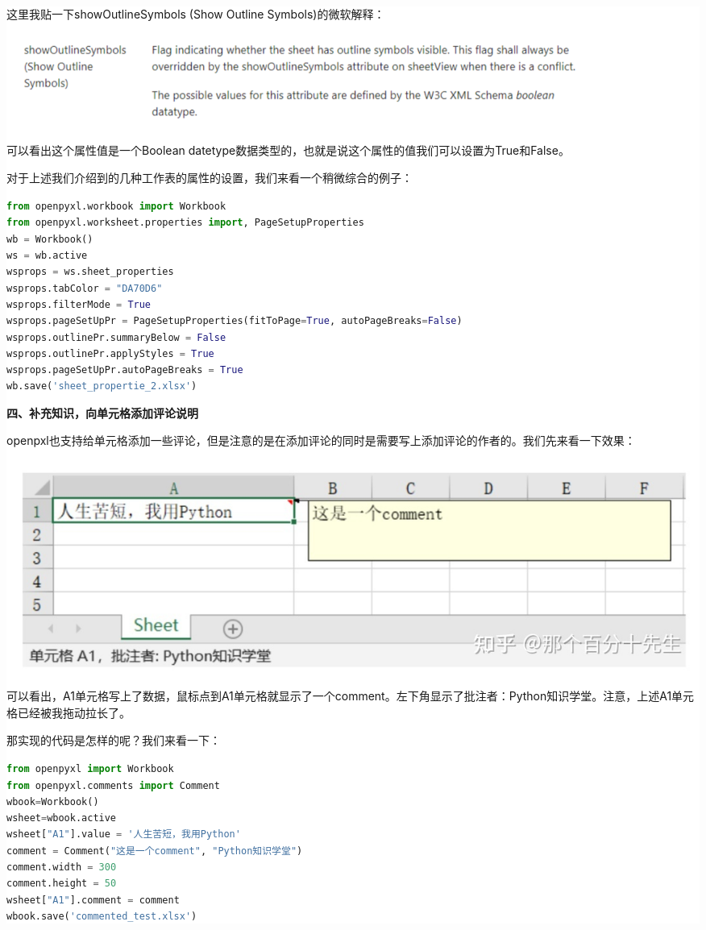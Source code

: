 这里我贴一下showOutlineSymbols (Show Outline Symbols)的微软解释：

![img](openpyxl教程.assets/v2-a1f47e853ebb26dc92bd5796b9741e08_b.png)

可以看出这个属性值是一个Boolean datetype数据类型的，也就是说这个属性的值我们可以设置为True和False。

对于上述我们介绍到的几种工作表的属性的设置，我们来看一个稍微综合的例子：

```python
from openpyxl.workbook import Workbook
from openpyxl.worksheet.properties import, PageSetupProperties
wb = Workbook()
ws = wb.active
wsprops = ws.sheet_properties
wsprops.tabColor = "DA70D6"
wsprops.filterMode = True
wsprops.pageSetUpPr = PageSetupProperties(fitToPage=True, autoPageBreaks=False)
wsprops.outlinePr.summaryBelow = False
wsprops.outlinePr.applyStyles = True
wsprops.pageSetUpPr.autoPageBreaks = True
wb.save('sheet_propertie_2.xlsx')
```

**四、补充知识，向单元格添加评论说明**

openpxl也支持给单元格添加一些评论，但是注意的是在添加评论的同时是需要写上添加评论的作者的。我们先来看一下效果：

![img](openpyxl教程.assets/v2-f3062f98b653f30e0ccf5441c7a0db00_b.jpg)

可以看出，A1单元格写上了数据，鼠标点到A1单元格就显示了一个comment。左下角显示了批注者：Python知识学堂。注意，上述A1单元格已经被我拖动拉长了。

那实现的代码是怎样的呢？我们来看一下：

```python
from openpyxl import Workbook
from openpyxl.comments import Comment
wbook=Workbook()
wsheet=wbook.active
wsheet["A1"].value = '人生苦短，我用Python'
comment = Comment("这是一个comment", "Python知识学堂")
comment.width = 300
comment.height = 50
wsheet["A1"].comment = comment
wbook.save('commented_test.xlsx')
```

